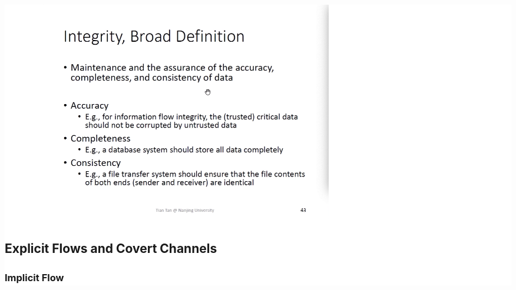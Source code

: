 <img src="./picture/13-6.png"  width="615px" height="365px">

## <span id="head9">Explicit Flows and Covert Channels</span>

### <span id="head10">Implicit Flow</span>